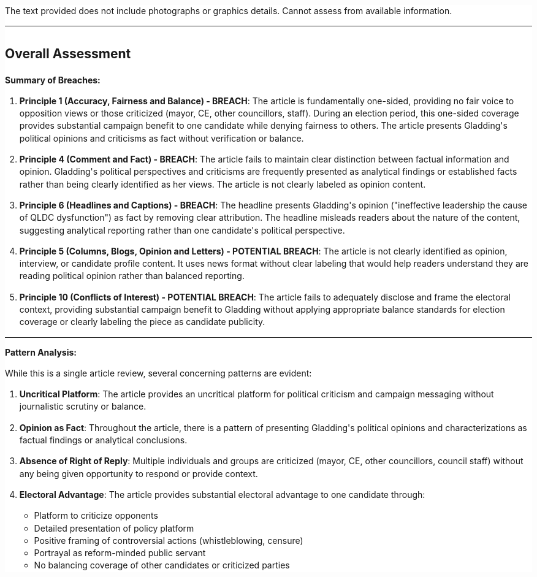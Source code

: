 The text provided does not include photographs or graphics details. Cannot assess from available information.

---

## Overall Assessment

**Summary of Breaches:**

1. **Principle 1 (Accuracy, Fairness and Balance) - BREACH**: The article is fundamentally one-sided, providing no fair voice to opposition views or those criticized (mayor, CE, other councillors, staff). During an election period, this one-sided coverage provides substantial campaign benefit to one candidate while denying fairness to others. The article presents Gladding's political opinions and criticisms as fact without verification or balance.

2. **Principle 4 (Comment and Fact) - BREACH**: The article fails to maintain clear distinction between factual information and opinion. Gladding's political perspectives and criticisms are frequently presented as analytical findings or established facts rather than being clearly identified as her views. The article is not clearly labeled as opinion content.

3. **Principle 6 (Headlines and Captions) - BREACH**: The headline presents Gladding's opinion ("ineffective leadership the cause of QLDC dysfunction") as fact by removing clear attribution. The headline misleads readers about the nature of the content, suggesting analytical reporting rather than one candidate's political perspective.

4. **Principle 5 (Columns, Blogs, Opinion and Letters) - POTENTIAL BREACH**: The article is not clearly identified as opinion, interview, or candidate profile content. It uses news format without clear labeling that would help readers understand they are reading political opinion rather than balanced reporting.

5. **Principle 10 (Conflicts of Interest) - POTENTIAL BREACH**: The article fails to adequately disclose and frame the electoral context, providing substantial campaign benefit to Gladding without applying appropriate balance standards for election coverage or clearly labeling the piece as candidate publicity.

---

**Pattern Analysis:**

While this is a single article review, several concerning patterns are evident:

1. **Uncritical Platform**: The article provides an uncritical platform for political criticism and campaign messaging without journalistic scrutiny or balance.

2. **Opinion as Fact**: Throughout the article, there is a pattern of presenting Gladding's political opinions and characterizations as factual findings or analytical conclusions.

3. **Absence of Right of Reply**: Multiple individuals and groups are criticized (mayor, CE, other councillors, council staff) without any being given opportunity to respond or provide context.

4. **Electoral Advantage**: The article provides substantial electoral advantage to one candidate through:
   - Platform to criticize opponents
   - Detailed presentation of policy platform
   - Positive framing of controversial actions (whistleblowing, censure)
   - Portrayal as reform-minded public servant
   - No balancing coverage of other candidates or criticized parties

